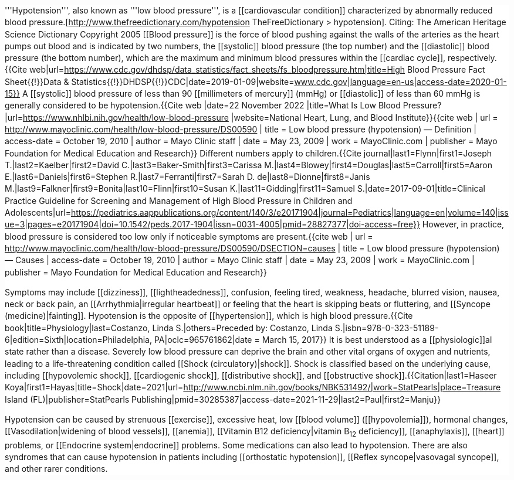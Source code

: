 '''Hypotension''', also known as '''low blood pressure''', is a [[cardiovascular condition]] characterized by abnormally reduced blood pressure.<ref>[http://www.thefreedictionary.com/hypotension TheFreeDictionary > hypotension]. Citing: The American Heritage Science Dictionary Copyright 2005</ref> [[Blood pressure]] is the force of blood pushing against the walls of the arteries as the heart pumps out blood<ref name=":0" /> and is indicated by two numbers, the [[systolic]] blood pressure (the top number) and the [[diastolic]] blood pressure (the bottom number), which are the maximum and minimum blood pressures within the [[cardiac cycle]], respectively.<ref name="cdc.gov">{{Cite web|url=https://www.cdc.gov/dhdsp/data_statistics/fact_sheets/fs_bloodpressure.htm|title=High Blood Pressure Fact Sheet{{!}}Data & Statistics{{!}}DHDSP{{!}}CDC|date=2019-01-09|website=www.cdc.gov|language=en-us|access-date=2020-01-15}}</ref> A [[systolic]] blood pressure of less than 90 [[millimeters of mercury]] (mmHg) or [[diastolic]] of less than 60&nbsp;mmHg is generally considered to be hypotension.<ref name=":22">{{Cite web |date=22 November 2022 |title=What Is Low Blood Pressure? |url=https://www.nhlbi.nih.gov/health/low-blood-pressure |website=National Heart, Lung, and Blood Institute}}</ref><ref name="Mayo2009def">{{cite web | url = http://www.mayoclinic.com/health/low-blood-pressure/DS00590 | title = Low blood pressure (hypotension) — Definition | access-date = October 19, 2010 | author = Mayo Clinic staff | date = May 23, 2009 | work = MayoClinic.com | publisher = Mayo Foundation for Medical Education and Research}}</ref> Different numbers apply to children.<ref>{{Cite journal|last1=Flynn|first1=Joseph T.|last2=Kaelber|first2=David C.|last3=Baker-Smith|first3=Carissa M.|last4=Blowey|first4=Douglas|last5=Carroll|first5=Aaron E.|last6=Daniels|first6=Stephen R.|last7=Ferranti|first7=Sarah D. de|last8=Dionne|first8=Janis M.|last9=Falkner|first9=Bonita|last10=Flinn|first10=Susan K.|last11=Gidding|first11=Samuel S.|date=2017-09-01|title=Clinical Practice Guideline for Screening and Management of High Blood Pressure in Children and Adolescents|url=https://pediatrics.aappublications.org/content/140/3/e20171904|journal=Pediatrics|language=en|volume=140|issue=3|pages=e20171904|doi=10.1542/peds.2017-1904|issn=0031-4005|pmid=28827377|doi-access=free}}</ref> However, in practice, blood pressure is considered too low only if noticeable symptoms are present.<ref name="Mayo2009causes">{{cite web | url = http://www.mayoclinic.com/health/low-blood-pressure/DS00590/DSECTION=causes | title = Low blood pressure (hypotension) — Causes    | access-date = October 19, 2010 | author = Mayo Clinic staff | date = May 23, 2009 | work = MayoClinic.com | publisher = Mayo Foundation for Medical Education and Research}}</ref> 

Symptoms may include [[dizziness]], [[lightheadedness]], confusion, feeling tired, weakness, headache, blurred vision, nausea, neck or back pain, an [[Arrhythmia|irregular heartbeat]] or feeling that the heart is skipping beats or fluttering, and [[Syncope (medicine)|fainting]].<ref name=":22" /> Hypotension is the opposite of [[hypertension]], which is high blood pressure.<ref name=":0">{{Cite book|title=Physiology|last=Costanzo, Linda S.|others=Preceded by: Costanzo, Linda S.|isbn=978-0-323-51189-6|edition=Sixth|location=Philadelphia, PA|oclc=965761862|date = March 15, 2017}}</ref> It is best understood as a [[physiologic]]al state rather than a disease.<ref name=":0" /> Severely low blood pressure can deprive the brain and other vital organs of oxygen and nutrients, leading to a life-threatening condition called [[Shock (circulatory)|shock]].<ref name="cdc.gov"/> Shock is classified based on the underlying cause, including [[hypovolemic shock]], [[cardiogenic shock]], [[distributive shock]], and [[obstructive shock]].<ref>{{Citation|last1=Haseer Koya|first1=Hayas|title=Shock|date=2021|url=http://www.ncbi.nlm.nih.gov/books/NBK531492/|work=StatPearls|place=Treasure Island (FL)|publisher=StatPearls Publishing|pmid=30285387|access-date=2021-11-29|last2=Paul|first2=Manju}}</ref>

Hypotension can be caused by strenuous [[exercise]], excessive heat, low [[blood volume]] ([[hypovolemia]]),<ref name=":10" /> hormonal changes,<ref name=":15" /> [[Vasodilation|widening of blood vessels]],<ref name=":16" /> [[anemia]],<ref name=":17" /> [[Vitamin B12 deficiency|vitamin B<sub>12</sub> deficiency]],<ref name="Mayo2009causes" /><ref name="B799" /> [[anaphylaxis]],<ref name="Mayo2009causes" /> [[heart]] problems,<ref name=":18" /> or [[Endocrine system|endocrine]] problems.<ref name=":19" /> Some medications can also lead to hypotension.<ref name=":1" /> There are also syndromes that can cause hypotension in patients including [[orthostatic hypotension]],<ref name="Joseph S55–S67"/> [[Reflex syncope|vasovagal syncope]],<ref name=":4" /> and other rarer conditions.<ref name=":20" /><ref name=":21" />
